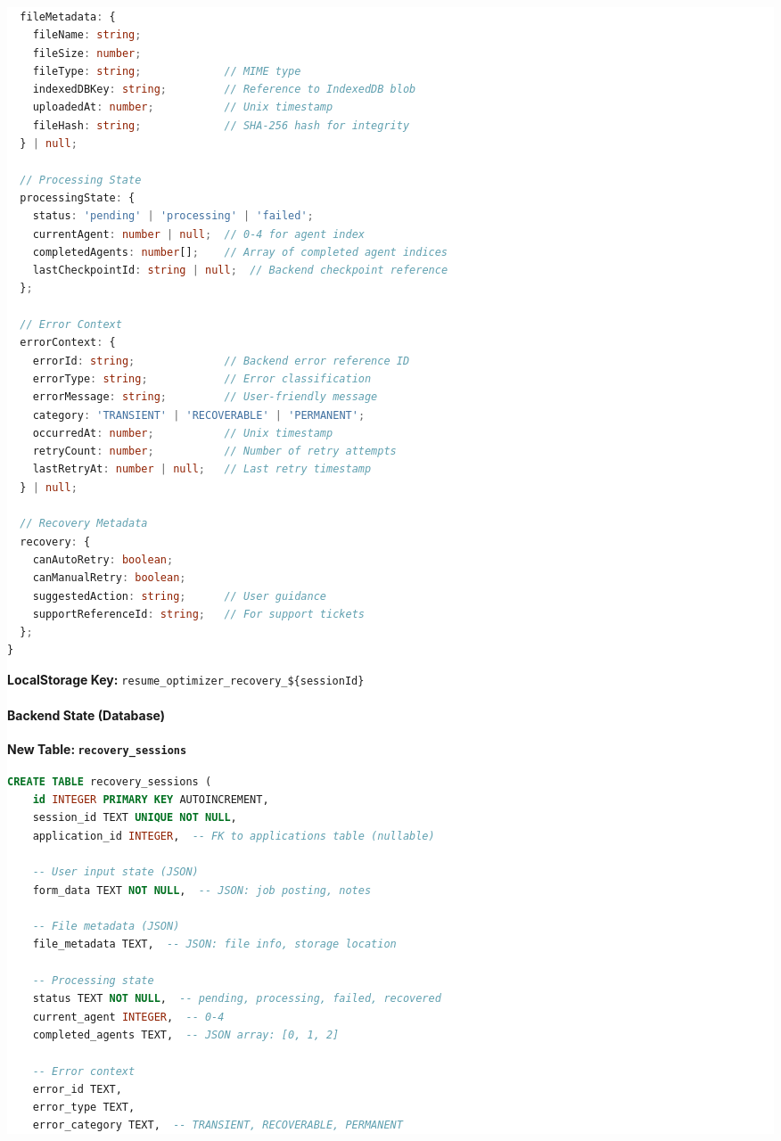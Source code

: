 ```typescript
  fileMetadata: {
    fileName: string;
    fileSize: number;
    fileType: string;             // MIME type
    indexedDBKey: string;         // Reference to IndexedDB blob
    uploadedAt: number;           // Unix timestamp
    fileHash: string;             // SHA-256 hash for integrity
  } | null;

  // Processing State
  processingState: {
    status: 'pending' | 'processing' | 'failed';
    currentAgent: number | null;  // 0-4 for agent index
    completedAgents: number[];    // Array of completed agent indices
    lastCheckpointId: string | null;  // Backend checkpoint reference
  };

  // Error Context
  errorContext: {
    errorId: string;              // Backend error reference ID
    errorType: string;            // Error classification
    errorMessage: string;         // User-friendly message
    category: 'TRANSIENT' | 'RECOVERABLE' | 'PERMANENT';
    occurredAt: number;           // Unix timestamp
    retryCount: number;           // Number of retry attempts
    lastRetryAt: number | null;   // Last retry timestamp
  } | null;

  // Recovery Metadata
  recovery: {
    canAutoRetry: boolean;
    canManualRetry: boolean;
    suggestedAction: string;      // User guidance
    supportReferenceId: string;   // For support tickets
  };
}
```

**LocalStorage Key:** `resume_optimizer_recovery_${sessionId}`

#### Backend State (Database)

**New Table: `recovery_sessions`**

```sql
CREATE TABLE recovery_sessions (
    id INTEGER PRIMARY KEY AUTOINCREMENT,
    session_id TEXT UNIQUE NOT NULL,
    application_id INTEGER,  -- FK to applications table (nullable)

    -- User input state (JSON)
    form_data TEXT NOT NULL,  -- JSON: job posting, notes

    -- File metadata (JSON)
    file_metadata TEXT,  -- JSON: file info, storage location

    -- Processing state
    status TEXT NOT NULL,  -- pending, processing, failed, recovered
    current_agent INTEGER,  -- 0-4
    completed_agents TEXT,  -- JSON array: [0, 1, 2]

    -- Error context
    error_id TEXT,
    error_type TEXT,
    error_category TEXT,  -- TRANSIENT, RECOVERABLE, PERMANENT
```